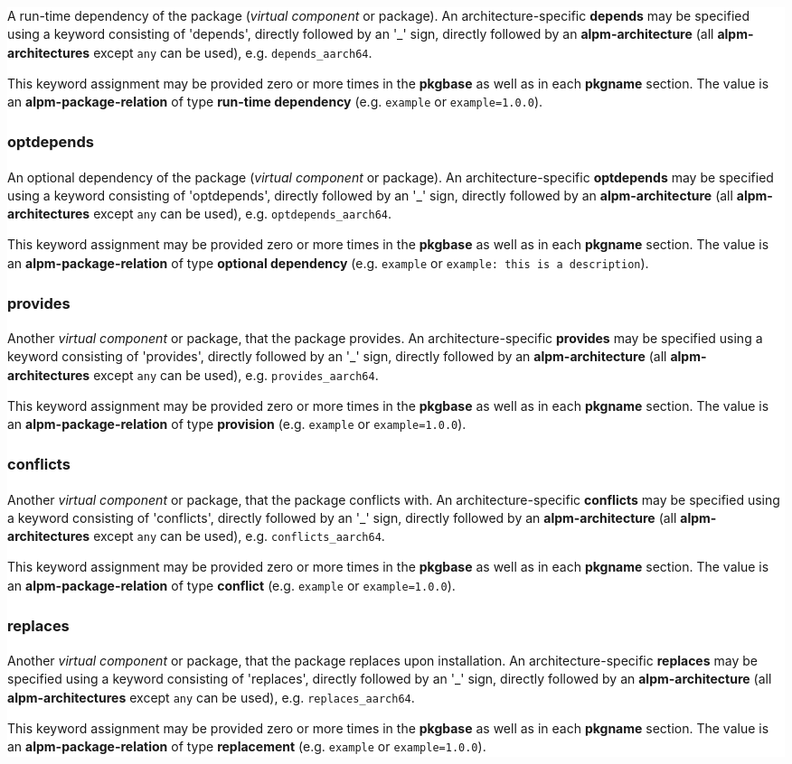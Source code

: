 A run-time dependency of the package (_virtual component_ or package).
An architecture-specific **depends** may be specified using a keyword consisting of 'depends', directly followed by an '_' sign, directly followed by an **alpm-architecture** (all **alpm-architectures** except `any` can be used), e.g. `depends_aarch64`.

This keyword assignment may be provided zero or more times in the **pkgbase** as well as in each **pkgname** section.
The value is an **alpm-package-relation** of type **run-time dependency** (e.g. `example` or `example=1.0.0`).

### optdepends

An optional dependency of the package (_virtual component_ or package).
An architecture-specific **optdepends** may be specified using a keyword consisting of 'optdepends', directly followed by an '_' sign, directly followed by an **alpm-architecture** (all **alpm-architectures** except `any` can be used), e.g. `optdepends_aarch64`.

This keyword assignment may be provided zero or more times in the **pkgbase** as well as in each **pkgname** section.
The value is an **alpm-package-relation** of type **optional dependency** (e.g. `example` or `example: this is a description`).

### provides

Another _virtual component_ or package, that the package provides.
An architecture-specific **provides** may be specified using a keyword consisting of 'provides', directly followed by an '_' sign, directly followed by an **alpm-architecture** (all **alpm-architectures** except `any` can be used), e.g. `provides_aarch64`.

This keyword assignment may be provided zero or more times in the **pkgbase** as well as in each **pkgname** section.
The value is an **alpm-package-relation** of type **provision** (e.g. `example` or `example=1.0.0`).

### conflicts

Another _virtual component_ or package, that the package conflicts with.
An architecture-specific **conflicts** may be specified using a keyword consisting of 'conflicts', directly followed by an '_' sign, directly followed by an **alpm-architecture** (all **alpm-architectures** except `any` can be used), e.g. `conflicts_aarch64`.

This keyword assignment may be provided zero or more times in the **pkgbase** as well as in each **pkgname** section.
The value is an **alpm-package-relation** of type **conflict** (e.g. `example` or `example=1.0.0`).

### replaces

Another _virtual component_ or package, that the package replaces upon installation.
An architecture-specific **replaces** may be specified using a keyword consisting of 'replaces', directly followed by an '_' sign, directly followed by an **alpm-architecture** (all **alpm-architectures** except `any` can be used), e.g. `replaces_aarch64`.

This keyword assignment may be provided zero or more times in the **pkgbase** as well as in each **pkgname** section.
The value is an **alpm-package-relation** of type **replacement** (e.g. `example` or `example=1.0.0`).
